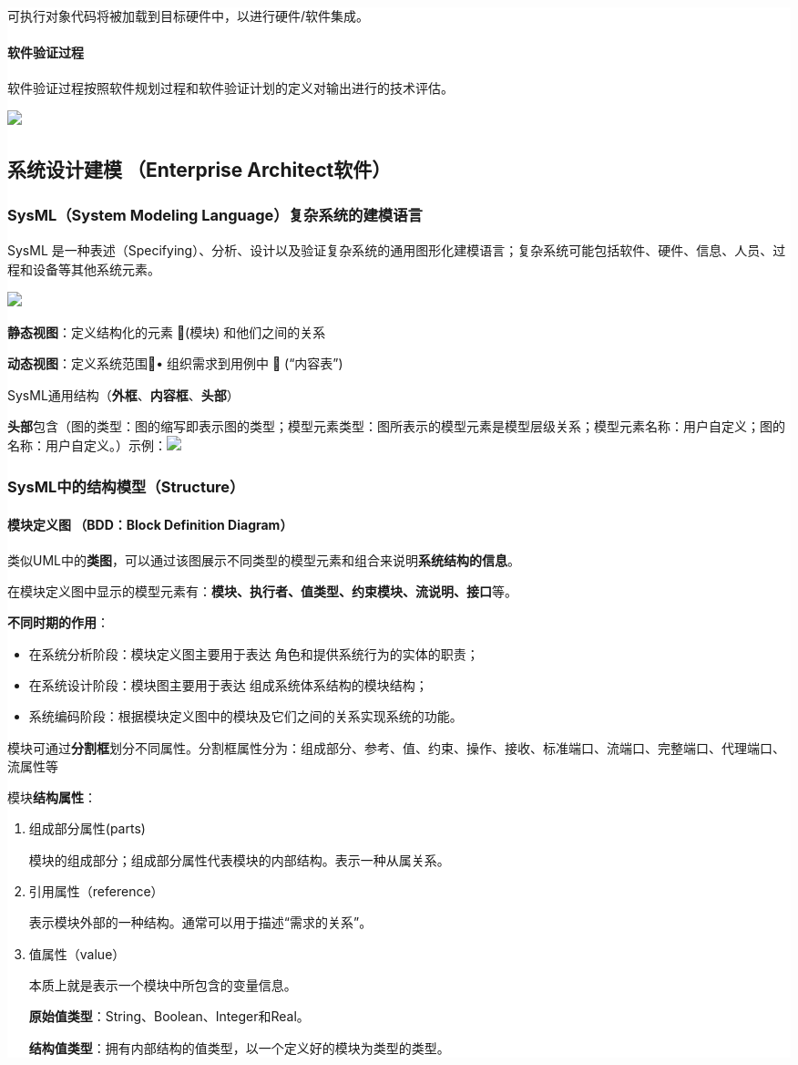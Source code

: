 可执行对象代码将被加载到目标硬件中，以进行硬件/软件集成。

#### 软件验证过程

软件验证过程按照软件规划过程和软件验证计划的定义对输出进行的技术评估。

![](https://fastly.jsdelivr.net/gh/konsin/images@main/202207111235306.png)

## 系统设计建模 （Enterprise Architect软件）

### SysML（System Modeling Language）复杂系统的建模语言

SysML 是一种表述（Specifying）、分析、设计以及验证复杂系统的通用图形化建模语言；复杂系统可能包括软件、硬件、信息、人员、过程和设备等其他系统元素。

![](https://fastly.jsdelivr.net/gh/konsin/images@main/202207111235689.png)

**静态视图**：定义结构化的元素 (模块) 和他们之间的关系

**动态视图**：定义系统范围• 组织需求到用例中    (“内容表”)

SysML通用结构（**外框**、**内容框**、**头部**）

**头部**包含（图的类型：图的缩写即表示图的类型；模型元素类型：图所表示的模型元素是模型层级关系；模型元素名称：用户自定义；图的名称：用户自定义。）示例：![](https://fastly.jsdelivr.net/gh/konsin/images@main/202207111235117.png)

### SysML中的结构模型（Structure）

#### 模块定义图 （BDD：Block Definition Diagram）

类似UML中的**类图**，可以通过该图展示不同类型的模型元素和组合来说明**系统结构的信息**。

在模块定义图中显示的模型元素有：**模块、执行者、值类型、约束模块、流说明、接口**等。

**不同时期的作用**：

- 在系统分析阶段：模块定义图主要用于表达 角色和提供系统行为的实体的职责；

- 在系统设计阶段：模块图主要用于表达 组成系统体系结构的模块结构；

- 系统编码阶段：根据模块定义图中的模块及它们之间的关系实现系统的功能。

模块可通过**分割框**划分不同属性。分割框属性分为：组成部分、参考、值、约束、操作、接收、标准端口、流端口、完整端口、代理端口、流属性等

模块**结构属性**：

1. 组成部分属性(parts)

   模块的组成部分；组成部分属性代表模块的内部结构。表示一种从属关系。

2. 引用属性（reference）

   表示模块外部的一种结构。通常可以用于描述“需求的关系”。

3. 值属性（value）

   本质上就是表示一个模块中所包含的变量信息。

   **原始值类型**：String、Boolean、Integer和Real。

   **结构值类型**：拥有内部结构的值类型，以一个定义好的模块为类型的类型。
